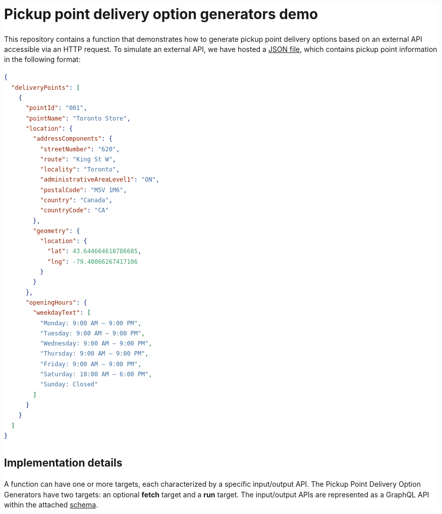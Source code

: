 # Pickup point delivery option generators demo

This repository contains a function that demonstrates how to generate pickup point delivery options based on an external
API accessible via an HTTP request. To simulate an external API, we have hosted a
[JSON file](https://cdn.shopify.com/s/files/1/0628/3830/9033/files/pickup-points-external-api-v1.json?v=1712853748),
which contains pickup point information in the following format:

```json
{
  "deliveryPoints": [
    {
      "pointId": "001",
      "pointName": "Toronto Store",
      "location": {
        "addressComponents": {
          "streetNumber": "620",
          "route": "King St W",
          "locality": "Toronto",
          "administrativeAreaLevel1": "ON",
          "postalCode": "M5V 1M6",
          "country": "Canada",
          "countryCode": "CA"
        },
        "geometry": {
          "location": {
            "lat": 43.644664618786685,
            "lng": -79.40066267417106
          }
        }
      },
      "openingHours": {
        "weekdayText": [
          "Monday: 9:00 AM – 9:00 PM",
          "Tuesday: 9:00 AM – 9:00 PM",
          "Wednesday: 9:00 AM – 9:00 PM",
          "Thursday: 9:00 AM – 9:00 PM",
          "Friday: 9:00 AM – 9:00 PM",
          "Saturday: 10:00 AM – 6:00 PM",
          "Sunday: Closed"
        ]
      }
    }
  ]
}
```

## Implementation details

A function can have one or more targets, each characterized by a specific input/output API. The Pickup Point Delivery
Option Generators have two targets: an optional **fetch** target and a **run** target. The input/output APIs are
represented as a GraphQL API within the attached [schema](./schema.graphql).
